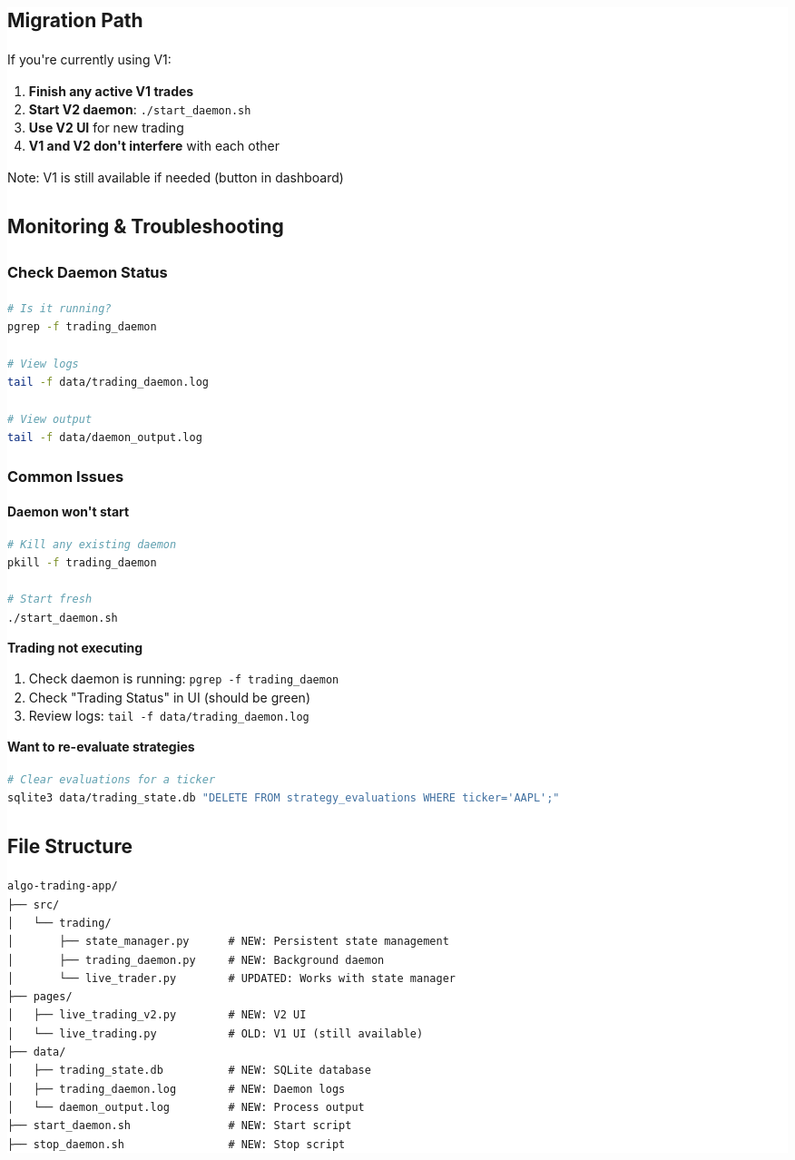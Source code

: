 ## Migration Path

If you're currently using V1:

1. **Finish any active V1 trades**
2. **Start V2 daemon**: `./start_daemon.sh`
3. **Use V2 UI** for new trading
4. **V1 and V2 don't interfere** with each other

Note: V1 is still available if needed (button in dashboard)

## Monitoring & Troubleshooting

### Check Daemon Status

```bash
# Is it running?
pgrep -f trading_daemon

# View logs
tail -f data/trading_daemon.log

# View output
tail -f data/daemon_output.log
```

### Common Issues

**Daemon won't start**
```bash
# Kill any existing daemon
pkill -f trading_daemon

# Start fresh
./start_daemon.sh
```

**Trading not executing**
1. Check daemon is running: `pgrep -f trading_daemon`
2. Check "Trading Status" in UI (should be green)
3. Review logs: `tail -f data/trading_daemon.log`

**Want to re-evaluate strategies**
```bash
# Clear evaluations for a ticker
sqlite3 data/trading_state.db "DELETE FROM strategy_evaluations WHERE ticker='AAPL';"
```

## File Structure

```
algo-trading-app/
├── src/
│   └── trading/
│       ├── state_manager.py      # NEW: Persistent state management
│       ├── trading_daemon.py     # NEW: Background daemon
│       └── live_trader.py        # UPDATED: Works with state manager
├── pages/
│   ├── live_trading_v2.py        # NEW: V2 UI
│   └── live_trading.py           # OLD: V1 UI (still available)
├── data/
│   ├── trading_state.db          # NEW: SQLite database
│   ├── trading_daemon.log        # NEW: Daemon logs
│   └── daemon_output.log         # NEW: Process output
├── start_daemon.sh               # NEW: Start script
├── stop_daemon.sh                # NEW: Stop script
```
